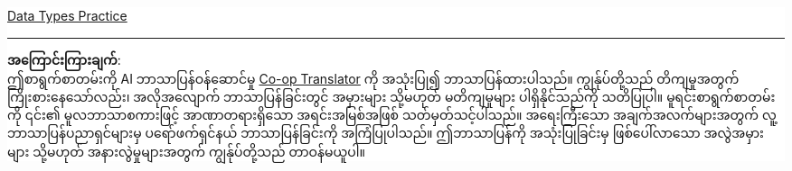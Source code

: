 [Data Types Practice](assignment.md)

---

**အကြောင်းကြားချက်**:  
ဤစာရွက်စာတမ်းကို AI ဘာသာပြန်ဝန်ဆောင်မှု [Co-op Translator](https://github.com/Azure/co-op-translator) ကို အသုံးပြု၍ ဘာသာပြန်ထားပါသည်။ ကျွန်ုပ်တို့သည် တိကျမှုအတွက် ကြိုးစားနေသော်လည်း၊ အလိုအလျောက် ဘာသာပြန်ခြင်းတွင် အမှားများ သို့မဟုတ် မတိကျမှုများ ပါရှိနိုင်သည်ကို သတိပြုပါ။ မူရင်းစာရွက်စာတမ်းကို ၎င်း၏ မူလဘာသာစကားဖြင့် အာဏာတရားရှိသော အရင်းအမြစ်အဖြစ် သတ်မှတ်သင့်ပါသည်။ အရေးကြီးသော အချက်အလက်များအတွက် လူ့ဘာသာပြန်ပညာရှင်များမှ ပရော်ဖက်ရှင်နယ် ဘာသာပြန်ခြင်းကို အကြံပြုပါသည်။ ဤဘာသာပြန်ကို အသုံးပြုခြင်းမှ ဖြစ်ပေါ်လာသော အလွဲအမှားများ သို့မဟုတ် အနားလွဲမှုများအတွက် ကျွန်ုပ်တို့သည် တာဝန်မယူပါ။
